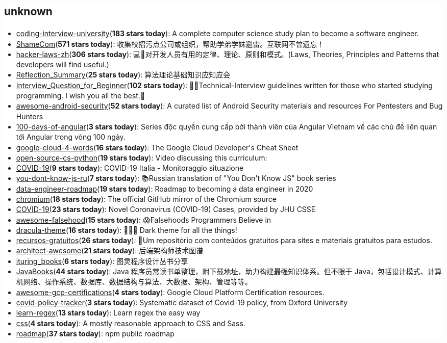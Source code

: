 ## unknown
+ [coding-interview-university](https://github.com/jwasham/coding-interview-university)(**183 stars today**): A complete computer science study plan to become a software engineer.
+ [ShameCom](https://github.com/ShameCom/ShameCom)(**571 stars today**): 收集校招污点公司或组织，帮助学弟学妹避雷。互联网不曾遗忘！
+ [hacker-laws-zh](https://github.com/nusr/hacker-laws-zh)(**306 stars today**): 💻📖对开发人员有用的定律、理论、原则和模式。(Laws, Theories, Principles and Patterns that developers will find useful.)
+ [Reflection_Summary](https://github.com/sladesha/Reflection_Summary)(**25 stars today**): 算法理论基础知识应知应会
+ [Interview_Question_for_Beginner](https://github.com/JaeYeopHan/Interview_Question_for_Beginner)(**102 stars today**): 👦👧Technical-Interview guidelines written for those who started studying programming. I wish you all the best.👾
+ [awesome-android-security](https://github.com/saeidshirazi/awesome-android-security)(**52 stars today**): A curated list of Android Security materials and resources For Pentesters and Bug Hunters
+ [100-days-of-angular](https://github.com/angular-vietnam/100-days-of-angular)(**3 stars today**): Series độc quyền cung cấp bởi thành viên của Angular Vietnam về các chủ đề liên quan tới Angular trong vòng 100 ngày.
+ [google-cloud-4-words](https://github.com/gregsramblings/google-cloud-4-words)(**16 stars today**): The Google Cloud Developer's Cheat Sheet
+ [open-source-cs-python](https://github.com/ForrestKnight/open-source-cs-python)(**19 stars today**): Video discussing this curriculum:
+ [COVID-19](https://github.com/pcm-dpc/COVID-19)(**9 stars today**): COVID-19 Italia - Monitoraggio situazione
+ [you-dont-know-js-ru](https://github.com/azat-io/you-dont-know-js-ru)(**7 stars today**): 📚Russian translation of "You Don't Know JS" book series
+ [data-engineer-roadmap](https://github.com/datastacktv/data-engineer-roadmap)(**19 stars today**): Roadmap to becoming a data engineer in 2020
+ [chromium](https://github.com/chromium/chromium)(**18 stars today**): The official GitHub mirror of the Chromium source
+ [COVID-19](https://github.com/CSSEGISandData/COVID-19)(**23 stars today**): Novel Coronavirus (COVID-19) Cases, provided by JHU CSSE
+ [awesome-falsehood](https://github.com/kdeldycke/awesome-falsehood)(**15 stars today**): 😱Falsehoods Programmers Believe in
+ [dracula-theme](https://github.com/dracula/dracula-theme)(**16 stars today**): 🧛🏻‍♂️ Dark theme for all the things!
+ [recursos-gratuitos](https://github.com/iuricode/recursos-gratuitos)(**26 stars today**): 🌈Um repositório com conteúdos gratuitos para sites e materiais gratuitos para estudos.
+ [architect-awesome](https://github.com/xingshaocheng/architect-awesome)(**21 stars today**): 后端架构师技术图谱
+ [ituring_books](https://github.com/ChenyangGao/ituring_books)(**6 stars today**): 图灵程序设计丛书分享
+ [JavaBooks](https://github.com/itwanger/JavaBooks)(**44 stars today**): Java 程序员常读书单整理，附下载地址，助力构建最强知识体系。但不限于 Java，包括设计模式、计算机网络、操作系统、数据库、数据结构与算法、大数据、架构、管理等等。
+ [awesome-gcp-certifications](https://github.com/sathishvj/awesome-gcp-certifications)(**4 stars today**): Google Cloud Platform Certification resources.
+ [covid-policy-tracker](https://github.com/OxCGRT/covid-policy-tracker)(**3 stars today**): Systematic dataset of Covid-19 policy, from Oxford University
+ [learn-regex](https://github.com/ziishaned/learn-regex)(**13 stars today**): Learn regex the easy way
+ [css](https://github.com/airbnb/css)(**4 stars today**): A mostly reasonable approach to CSS and Sass.
+ [roadmap](https://github.com/npm/roadmap)(**37 stars today**): npm public roadmap
